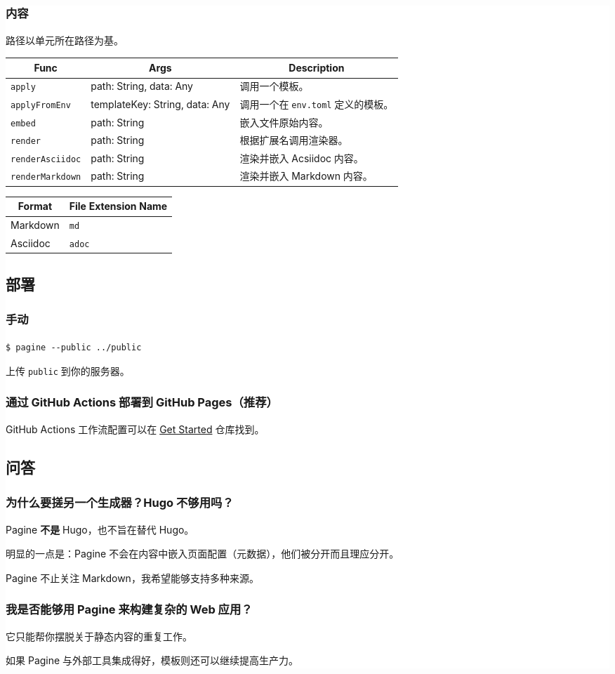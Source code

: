 ### 内容

路径以单元所在路径为基。

| Func             | Args                           | Description             |
|------------------|--------------------------------|-------------------------|
| `apply`          | path: String, data: Any        | 调用一个模板。                 |
| `applyFromEnv`   | templateKey: String, data: Any | 调用一个在 `env.toml` 定义的模板。 |
| `embed`          | path: String                   | 嵌入文件原始内容。               |
| `render`         | path: String                   | 根据扩展名调用渲染器。             |
| `renderAsciidoc` | path: String                   | 渲染并嵌入 Acsiidoc 内容。      |
| `renderMarkdown` | path: String                   | 渲染并嵌入 Markdown 内容。      |

| Format   | File Extension Name |
|----------|---------------------|
| Markdown | `md`                |
| Asciidoc | `adoc`              |

## 部署

### 手动

```shell
$ pagine --public ../public
```

上传 `public` 到你的服务器。

### 通过 GitHub Actions 部署到 GitHub Pages（推荐）

GitHub Actions 工作流配置可以在 [Get Started](https://github.com/webpagine/get-started) 仓库找到。

## 问答

### 为什么要搓另一个生成器？Hugo 不够用吗？

Pagine **不是** Hugo，也不旨在替代 Hugo。

明显的一点是：Pagine 不会在内容中嵌入页面配置（元数据），他们被分开而且理应分开。

Pagine 不止关注 Markdown，我希望能够支持多种来源。

### 我是否能够用 Pagine 来构建复杂的 Web 应用？

它只能帮你摆脱关于静态内容的重复工作。

如果 Pagine 与外部工具集成得好，模板则还可以继续提高生产力。
